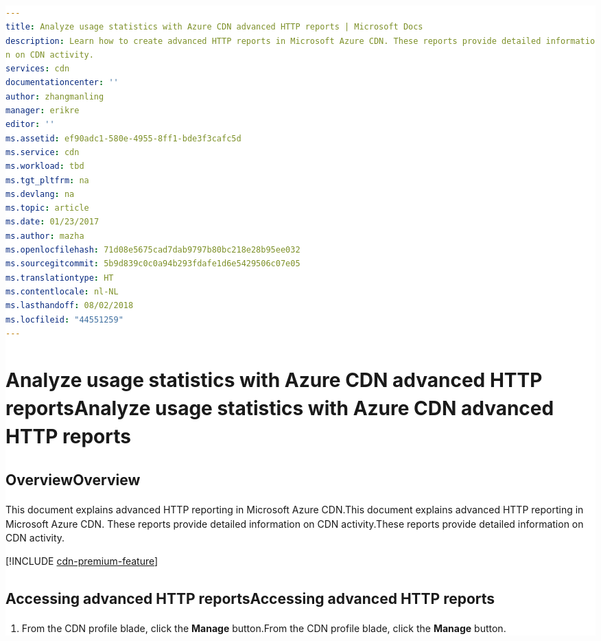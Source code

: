```yaml
---
title: Analyze usage statistics with Azure CDN advanced HTTP reports | Microsoft Docs
description: Learn how to create advanced HTTP reports in Microsoft Azure CDN. These reports provide detailed information on CDN activity.
services: cdn
documentationcenter: ''
author: zhangmanling
manager: erikre
editor: ''
ms.assetid: ef90adc1-580e-4955-8ff1-bde3f3cafc5d
ms.service: cdn
ms.workload: tbd
ms.tgt_pltfrm: na
ms.devlang: na
ms.topic: article
ms.date: 01/23/2017
ms.author: mazha
ms.openlocfilehash: 71d08e5675cad7dab9797b80bc218e28b95ee032
ms.sourcegitcommit: 5b9d839c0c0a94b293fdafe1d6e5429506c07e05
ms.translationtype: HT
ms.contentlocale: nl-NL
ms.lasthandoff: 08/02/2018
ms.locfileid: "44551259"
---
```

# <a name="analyze-usage-statistics-with-azure-cdn-advanced-http-reports"></a><span data-ttu-id="1c1ff-104">Analyze usage statistics with Azure CDN advanced HTTP reports</span><span class="sxs-lookup"><span data-stu-id="1c1ff-104">Analyze usage statistics with Azure CDN advanced HTTP reports</span></span>
## <a name="overview"></a><span data-ttu-id="1c1ff-105">Overview</span><span class="sxs-lookup"><span data-stu-id="1c1ff-105">Overview</span></span>
<span data-ttu-id="1c1ff-106">This document explains advanced HTTP reporting in Microsoft Azure CDN.</span><span class="sxs-lookup"><span data-stu-id="1c1ff-106">This document explains advanced HTTP reporting in Microsoft Azure CDN.</span></span> <span data-ttu-id="1c1ff-107">These reports provide detailed information on CDN activity.</span><span class="sxs-lookup"><span data-stu-id="1c1ff-107">These reports provide detailed information on CDN activity.</span></span>

[!INCLUDE [cdn-premium-feature](../../includes/cdn-premium-feature.md)]

## <a name="accessing-advanced-http-reports"></a><span data-ttu-id="1c1ff-108">Accessing advanced HTTP reports</span><span class="sxs-lookup"><span data-stu-id="1c1ff-108">Accessing advanced HTTP reports</span></span>
1. <span data-ttu-id="1c1ff-109">From the CDN profile blade, click the **Manage** button.</span><span class="sxs-lookup"><span data-stu-id="1c1ff-109">From the CDN profile blade, click the **Manage** button.</span></span>
   